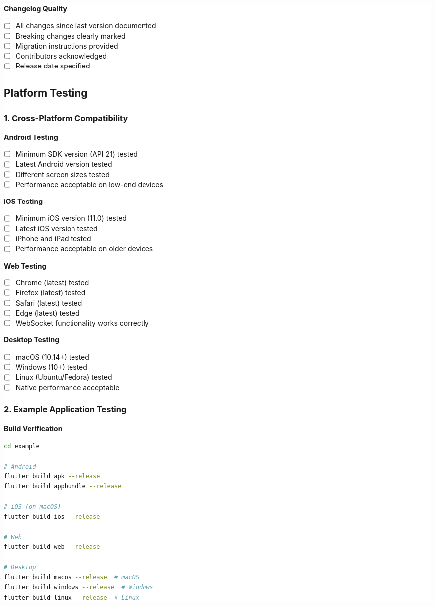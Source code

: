 **Changelog Quality**
- [ ] All changes since last version documented
- [ ] Breaking changes clearly marked
- [ ] Migration instructions provided
- [ ] Contributors acknowledged
- [ ] Release date specified

## Platform Testing

### 1. Cross-Platform Compatibility

**Android Testing**
- [ ] Minimum SDK version (API 21) tested
- [ ] Latest Android version tested
- [ ] Different screen sizes tested
- [ ] Performance acceptable on low-end devices

**iOS Testing**
- [ ] Minimum iOS version (11.0) tested
- [ ] Latest iOS version tested
- [ ] iPhone and iPad tested
- [ ] Performance acceptable on older devices

**Web Testing**
- [ ] Chrome (latest) tested
- [ ] Firefox (latest) tested
- [ ] Safari (latest) tested
- [ ] Edge (latest) tested
- [ ] WebSocket functionality works correctly

**Desktop Testing**
- [ ] macOS (10.14+) tested
- [ ] Windows (10+) tested
- [ ] Linux (Ubuntu/Fedora) tested
- [ ] Native performance acceptable

### 2. Example Application Testing

**Build Verification**
```bash
cd example

# Android
flutter build apk --release
flutter build appbundle --release

# iOS (on macOS)
flutter build ios --release

# Web
flutter build web --release

# Desktop
flutter build macos --release  # macOS
flutter build windows --release  # Windows
flutter build linux --release  # Linux
```

